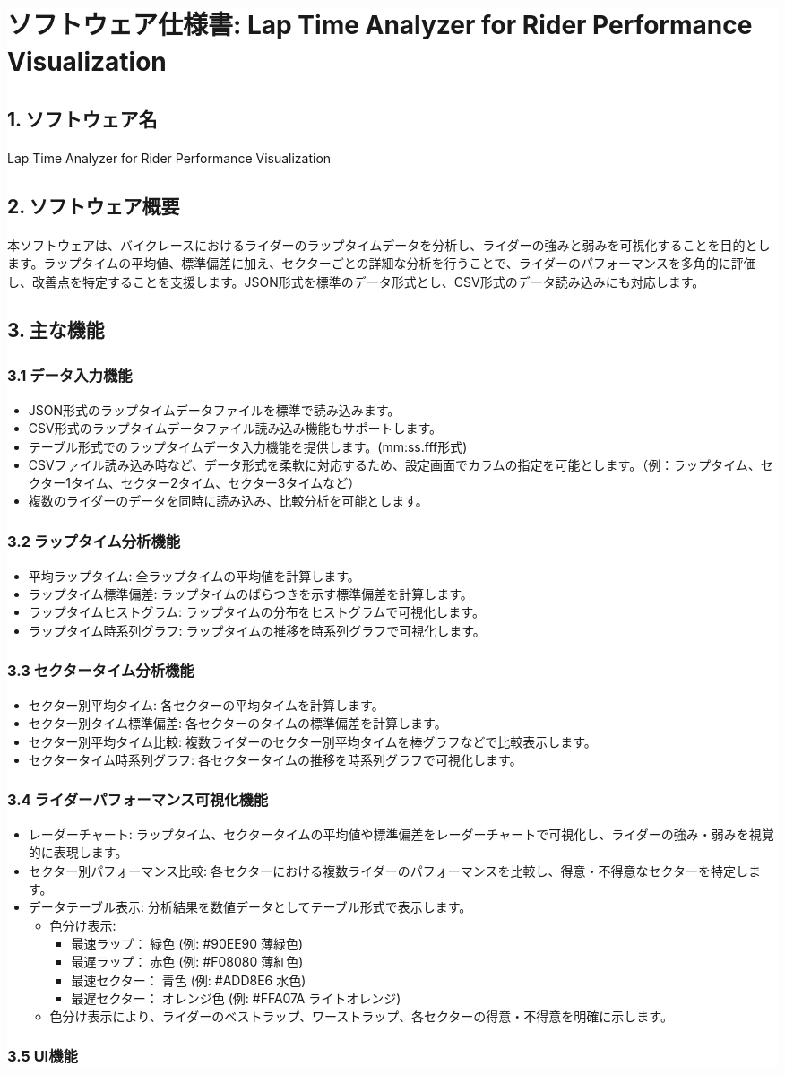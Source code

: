 # ソフトウェア仕様書: Lap Time Analyzer for Rider Performance Visualization

## 1. ソフトウェア名

Lap Time Analyzer for Rider Performance Visualization

## 2. ソフトウェア概要

本ソフトウェアは、バイクレースにおけるライダーのラップタイムデータを分析し、ライダーの強みと弱みを可視化することを目的とします。ラップタイムの平均値、標準偏差に加え、セクターごとの詳細な分析を行うことで、ライダーのパフォーマンスを多角的に評価し、改善点を特定することを支援します。JSON形式を標準のデータ形式とし、CSV形式のデータ読み込みにも対応します。

## 3. 主な機能

### 3.1 データ入力機能

*   JSON形式のラップタイムデータファイルを標準で読み込みます。
*   CSV形式のラップタイムデータファイル読み込み機能もサポートします。
*   テーブル形式でのラップタイムデータ入力機能を提供します。(mm:ss.fff形式)
*   CSVファイル読み込み時など、データ形式を柔軟に対応するため、設定画面でカラムの指定を可能とします。（例：ラップタイム、セクター1タイム、セクター2タイム、セクター3タイムなど）
*   複数のライダーのデータを同時に読み込み、比較分析を可能とします。

### 3.2 ラップタイム分析機能

*   平均ラップタイム: 全ラップタイムの平均値を計算します。
*   ラップタイム標準偏差: ラップタイムのばらつきを示す標準偏差を計算します。
*   ラップタイムヒストグラム: ラップタイムの分布をヒストグラムで可視化します。
*   ラップタイム時系列グラフ: ラップタイムの推移を時系列グラフで可視化します。

### 3.3 セクタータイム分析機能

*   セクター別平均タイム: 各セクターの平均タイムを計算します。
*   セクター別タイム標準偏差: 各セクターのタイムの標準偏差を計算します。
*   セクター別平均タイム比較: 複数ライダーのセクター別平均タイムを棒グラフなどで比較表示します。
*   セクタータイム時系列グラフ: 各セクタータイムの推移を時系列グラフで可視化します。

### 3.4 ライダーパフォーマンス可視化機能

*   レーダーチャート: ラップタイム、セクタータイムの平均値や標準偏差をレーダーチャートで可視化し、ライダーの強み・弱みを視覚的に表現します。
*   セクター別パフォーマンス比較: 各セクターにおける複数ライダーのパフォーマンスを比較し、得意・不得意なセクターを特定します。
*   データテーブル表示: 分析結果を数値データとしてテーブル形式で表示します。
    *   色分け表示:
        *   最速ラップ： 緑色 (例: #90EE90 薄緑色)
        *   最遅ラップ： 赤色 (例: #F08080 薄紅色)
        *   最速セクター： 青色 (例: #ADD8E6 水色)
        *   最遅セクター： オレンジ色 (例: #FFA07A ライトオレンジ)
    *   色分け表示により、ライダーのベストラップ、ワーストラップ、各セクターの得意・不得意を明確に示します。

### 3.5 UI機能
